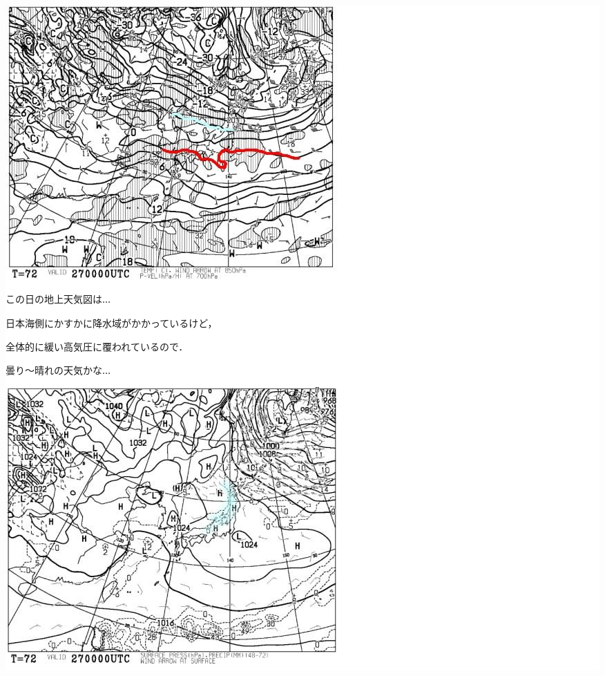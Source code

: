 


![cf83c309c6efa2af17be6a8a2ebdc2bb.jpg](images/cf83c309c6efa2af17be6a8a2ebdc2bb.jpg)




この日の地上天気図は…


日本海側にかすかに降水域がかかっているけど，


全体的に緩い高気圧に覆われているので．


曇り～晴れの天気かな…




![ce500f2c408e692c09ddb8b7c8c65e7d.jpg](images/ce500f2c408e692c09ddb8b7c8c65e7d.jpg)
